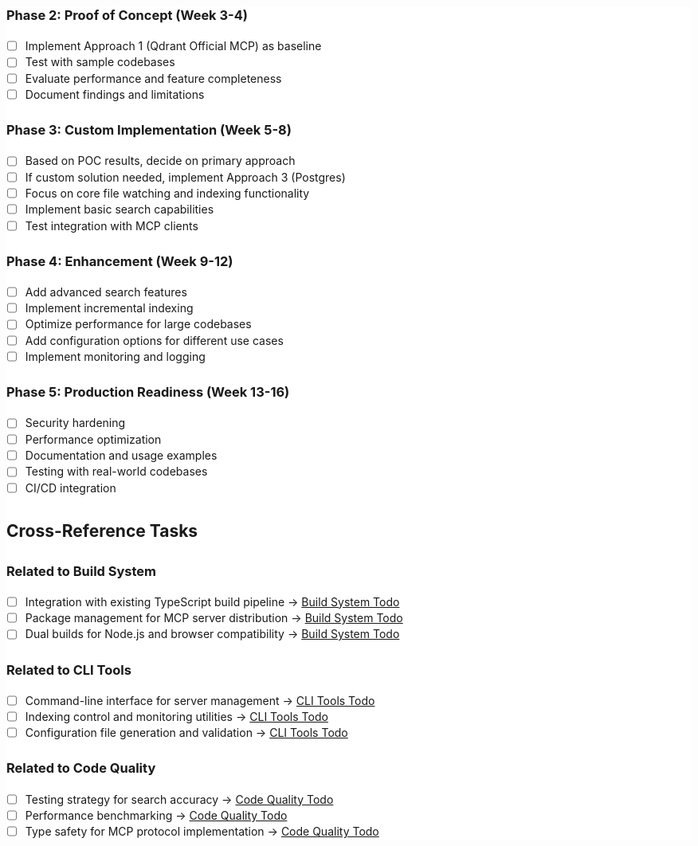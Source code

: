 ### Phase 2: Proof of Concept (Week 3-4)
- [ ] Implement Approach 1 (Qdrant Official MCP) as baseline
- [ ] Test with sample codebases
- [ ] Evaluate performance and feature completeness
- [ ] Document findings and limitations

### Phase 3: Custom Implementation (Week 5-8)
- [ ] Based on POC results, decide on primary approach
- [ ] If custom solution needed, implement Approach 3 (Postgres)
- [ ] Focus on core file watching and indexing functionality
- [ ] Implement basic search capabilities
- [ ] Test integration with MCP clients

### Phase 4: Enhancement (Week 9-12)
- [ ] Add advanced search features
- [ ] Implement incremental indexing
- [ ] Optimize performance for large codebases
- [ ] Add configuration options for different use cases
- [ ] Implement monitoring and logging

### Phase 5: Production Readiness (Week 13-16)
- [ ] Security hardening
- [ ] Performance optimization
- [ ] Documentation and usage examples
- [ ] Testing with real-world codebases
- [ ] CI/CD integration

## Cross-Reference Tasks

### Related to Build System
- [ ] Integration with existing TypeScript build pipeline → [Build System Todo](TODO.build-system.md)
- [ ] Package management for MCP server distribution → [Build System Todo](TODO.build-system.md#package-management-improvements)
- [ ] Dual builds for Node.js and browser compatibility → [Build System Todo](TODO.build-system.md#dual-build-configuration)

### Related to CLI Tools
- [ ] Command-line interface for server management → [CLI Tools Todo](TODO.cli-tools.md)
- [ ] Indexing control and monitoring utilities → [CLI Tools Todo](TODO.cli-tools.md#advanced-utilities)
- [ ] Configuration file generation and validation → [CLI Tools Todo](TODO.cli-tools.md#configuration-tools)

### Related to Code Quality
- [ ] Testing strategy for search accuracy → [Code Quality Todo](TODO.code-quality.md#testing-requirements-and-standards)
- [ ] Performance benchmarking → [Code Quality Todo](TODO.code-quality.md#performance-testing)
- [ ] Type safety for MCP protocol implementation → [Code Quality Todo](TODO.code-quality.md#typescript-standards)
